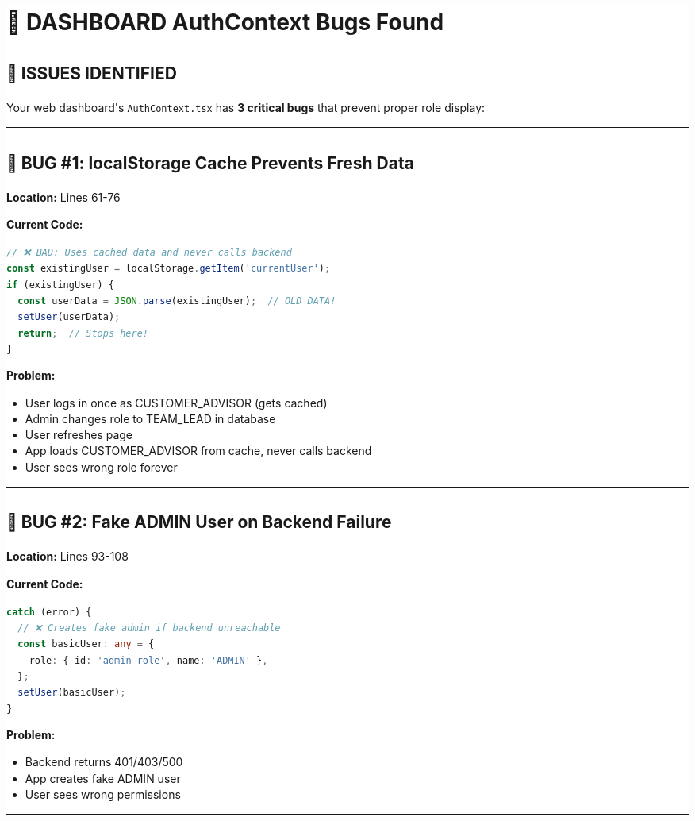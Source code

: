 # 🐛 DASHBOARD AuthContext Bugs Found

## 🎯 **ISSUES IDENTIFIED**

Your web dashboard's `AuthContext.tsx` has **3 critical bugs** that prevent proper role display:

---

## 🐛 **BUG #1: localStorage Cache Prevents Fresh Data**

**Location:** Lines 61-76

**Current Code:**
```typescript
// ❌ BAD: Uses cached data and never calls backend
const existingUser = localStorage.getItem('currentUser');
if (existingUser) {
  const userData = JSON.parse(existingUser);  // OLD DATA!
  setUser(userData);
  return;  // Stops here!
}
```

**Problem:**
- User logs in once as CUSTOMER_ADVISOR (gets cached)
- Admin changes role to TEAM_LEAD in database
- User refreshes page
- App loads CUSTOMER_ADVISOR from cache, never calls backend
- User sees wrong role forever

---

## 🐛 **BUG #2: Fake ADMIN User on Backend Failure**

**Location:** Lines 93-108

**Current Code:**
```typescript
catch (error) {
  // ❌ Creates fake admin if backend unreachable
  const basicUser: any = {
    role: { id: 'admin-role', name: 'ADMIN' },
  };
  setUser(basicUser);
}
```

**Problem:**
- Backend returns 401/403/500
- App creates fake ADMIN user
- User sees wrong permissions

---